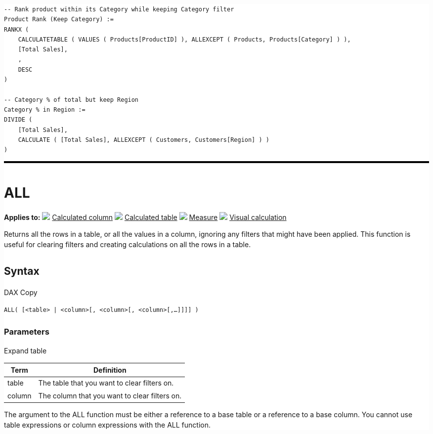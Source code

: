 ```DAX
-- Rank product within its Category while keeping Category filter
Product Rank (Keep Category) :=
RANKX (
    CALCULATETABLE ( VALUES ( Products[ProductID] ), ALLEXCEPT ( Products, Products[Category] ) ),
    [Total Sales],
    ,
    DESC
)

-- Category % of total but keep Region
Category % in Region :=
DIVIDE (
    [Total Sales],
    CALCULATE ( [Total Sales], ALLEXCEPT ( Customers, Customers[Region] ) )
)
```
<hr style="border: none; border-top: 3px solid black;">

# ALL

**Applies to:** ![](media/icons/yes.png) [Calculated column](/en-us/power-bi/transform-model/desktop-calculations-options#calculated-column-dax) ![](media/icons/yes.png) [Calculated table](/en-us/power-bi/transform-model/desktop-calculations-options#calculated-table) ![](media/icons/yes.png) [Measure](/en-us/power-bi/transform-model/desktop-calculations-options#measures) ![](media/icons/yes.png) [Visual calculation](/en-us/power-bi/transform-model/desktop-calculations-options#visual-calculation)

Returns all the rows in a table, or all the values in a column, ignoring any filters that might have been applied. This function is useful for clearing filters and creating calculations on all the rows in a table.

## Syntax

DAX Copy

```
ALL( [<table> | <column>[, <column>[, <column>[,…]]]] )
```

### Parameters

Expand table

| Term | Definition |
| --- | --- |
| table | The table that you want to clear filters on. |
| column | The column that you want to clear filters on. |

The argument to the ALL function must be either a reference to a base table or a reference to a base column. You cannot use table expressions or column expressions with the ALL function.
